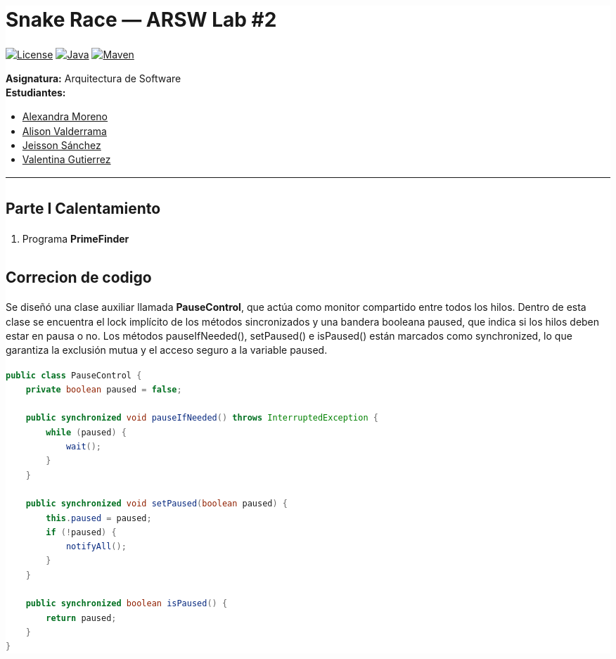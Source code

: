 # Snake Race — ARSW Lab #2 

[![License](https://img.shields.io/badge/License-MIT-green.svg)](LICENSE)
[![Java](https://img.shields.io/badge/Java-21-orange.svg)](https://www.oracle.com/java/technologies/javase/jdk21-archive-downloads.html)
[![Maven](https://img.shields.io/badge/Maven-3.9-blue.svg)](https://maven.apache.org/)

**Asignatura:** Arquitectura de Software  
**Estudiantes:**
- [Alexandra Moreno](https://github.com/AlexandraMorenoL)
- [Alison Valderrama](https://github.com/LIZVALMU)
- [Jeisson Sánchez](https://github.com/JeissonS02)
- [Valentina Gutierrez](https://github.com/LauraGutierrezr)

---


## Parte I Calentamiento
1) Programa **PrimeFinder**

## Correcion de codigo

Se diseñó una clase auxiliar llamada **PauseControl**, que actúa como monitor compartido entre todos los hilos. Dentro de esta clase se encuentra el lock implícito de los métodos sincronizados y una bandera booleana paused, que indica si los hilos deben estar en pausa o no.
Los métodos pauseIfNeeded(), setPaused() e isPaused() están marcados como synchronized, lo que garantiza la exclusión mutua y el acceso seguro a la variable paused.
```java
public class PauseControl {
    private boolean paused = false;

    public synchronized void pauseIfNeeded() throws InterruptedException {
        while (paused) {
            wait();
        }
    }

    public synchronized void setPaused(boolean paused) {
        this.paused = paused;
        if (!paused) {
            notifyAll();
        }
    }

    public synchronized boolean isPaused() {
        return paused;
    }
}

```
